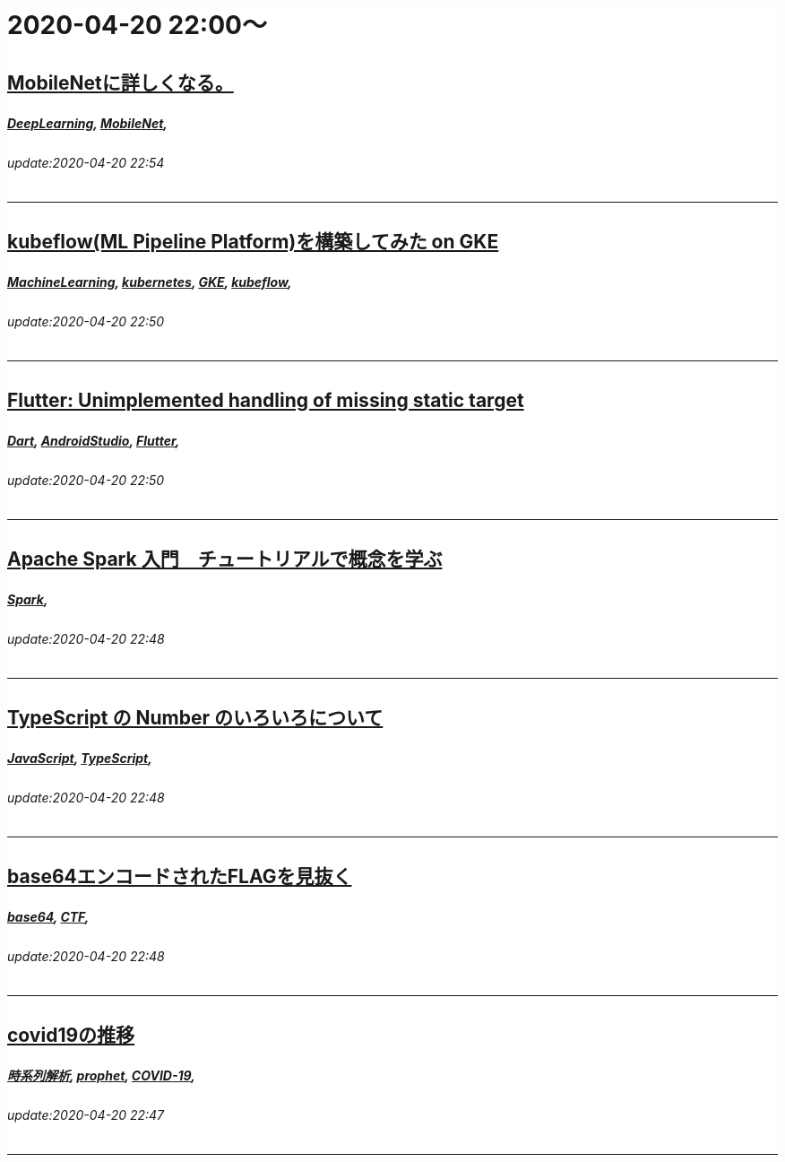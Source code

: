 


# 2020-04-20 22:00～
## [MobileNetに詳しくなる。](https://qiita.com/outermostkt/items/94baf0998ce5130a96bf)
##### [DeepLearning](https://qiita.com/tags/DeepLearning), [MobileNet](https://qiita.com/tags/MobileNet), 
###### update:2020-04-20 22:54
---
## [kubeflow(ML Pipeline Platform)を構築してみた on GKE](https://qiita.com/hayapher/items/522fba10b9711c638852)
##### [MachineLearning](https://qiita.com/tags/MachineLearning), [kubernetes](https://qiita.com/tags/kubernetes), [GKE](https://qiita.com/tags/GKE), [kubeflow](https://qiita.com/tags/kubeflow), 
###### update:2020-04-20 22:50
---
## [Flutter: Unimplemented handling of missing static target ](https://qiita.com/naru_chan__/items/b9c914e68d0e54ac5978)
##### [Dart](https://qiita.com/tags/Dart), [AndroidStudio](https://qiita.com/tags/AndroidStudio), [Flutter](https://qiita.com/tags/Flutter), 
###### update:2020-04-20 22:50
---
## [Apache Spark 入門　チュートリアルで概念を学ぶ](https://qiita.com/sugimount/items/117ce194beaf42fc6c89)
##### [Spark](https://qiita.com/tags/Spark), 
###### update:2020-04-20 22:48
---
## [TypeScript の Number のいろいろについて](https://qiita.com/EdyEric/items/04208a373c210ffc2b9f)
##### [JavaScript](https://qiita.com/tags/JavaScript), [TypeScript](https://qiita.com/tags/TypeScript), 
###### update:2020-04-20 22:48
---
## [base64エンコードされたFLAGを見抜く](https://qiita.com/y0d3n/items/ca3181876bc5ddafd8c1)
##### [base64](https://qiita.com/tags/base64), [CTF](https://qiita.com/tags/CTF), 
###### update:2020-04-20 22:48
---
## [covid19の推移](https://qiita.com/whiskysour12/items/7dc74a2f6d16d05bfec4)
##### [時系列解析](https://qiita.com/tags/時系列解析), [prophet](https://qiita.com/tags/prophet), [COVID-19](https://qiita.com/tags/COVID-19), 
###### update:2020-04-20 22:47
---